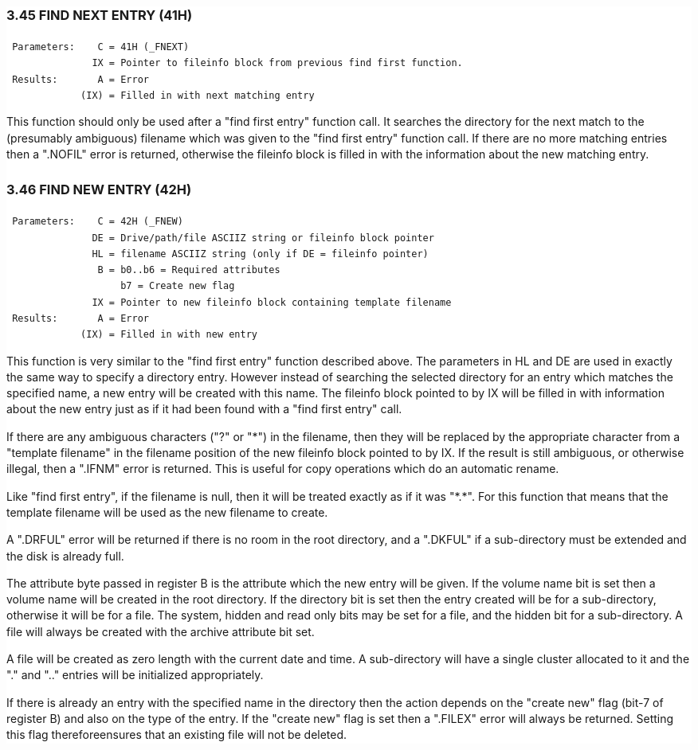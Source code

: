 ### 3.45 FIND NEXT ENTRY (41H)

     Parameters:    C = 41H (_FNEXT) 
                   IX = Pointer to fileinfo block from previous find first function. 
     Results:       A = Error
                 (IX) = Filled in with next matching entry 

This function should only be used after a "find first entry" function call. It searches the directory for the next match to the (presumably ambiguous) filename which was given to the "find first entry" function call. If there are no more matching entries then a ".NOFIL" error is returned, otherwise the fileinfo block is filled in with the information about the new matching entry.

### 3.46 FIND NEW ENTRY (42H)

     Parameters:    C = 42H (_FNEW) 
                   DE = Drive/path/file ASCIIZ string or fileinfo block pointer
                   HL = filename ASCIIZ string (only if DE = fileinfo pointer)
                    B = b0..b6 = Required attributes
                        b7 = Create new flag
                   IX = Pointer to new fileinfo block containing template filename
     Results:       A = Error
                 (IX) = Filled in with new entry 

This function is very similar to the "find first entry" function described above. The parameters in HL and DE are used in exactly the same way to specify a directory entry. However instead of searching the selected directory for an entry which matches the specified name, a new entry will be created with this name. The fileinfo block pointed to by IX will be filled in with information about the new entry just as if it had been found with a "find first entry" call.

If there are any ambiguous characters ("?" or "\*") in the filename, then they will be replaced by the appropriate character from a "template filename" in the filename position of the new fileinfo block pointed to by IX. If the result is still ambiguous, or otherwise illegal, then a ".IFNM" error is returned. This is useful for copy operations which do an automatic rename.

Like "find first entry", if the filename is null, then it will be treated exactly as if it was "\*.\*". For this function that means that the template filename will be used as the new filename to create.

A ".DRFUL" error will be returned if there is no room in the root directory, and a ".DKFUL" if a sub-directory must be extended and the disk is already full.

The attribute byte passed in register B is the attribute which the new entry will be given. If the volume name bit is set then a volume name will be created in the root directory. If the directory bit is set then the entry created will be for a sub-directory, otherwise it will be for a file. The system, hidden and read only bits may be set for a file, and the hidden bit for a sub-directory. A file will always be created with the archive attribute bit set.

A file will be created as zero length with the current date and time. A sub-directory will have a single cluster allocated to it and the "." and ".." entries will be initialized appropriately.

If there is already an entry with the specified name in the directory then the action depends on the "create new" flag (bit-7 of register B) and also on the type of the entry. If the "create new" flag is set then a ".FILEX" error will always be returned. Setting this flag thereforeensures that an existing file will not be deleted.
